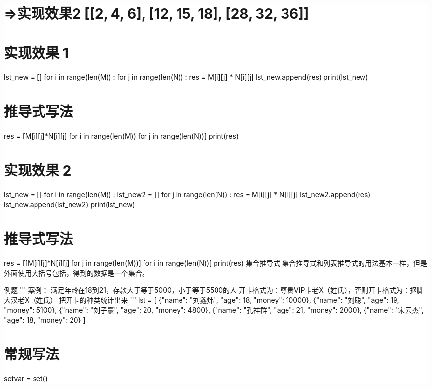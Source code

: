 # =>实现效果2   [[2, 4, 6], [12, 15, 18], [28, 32, 36]]

# 实现效果 1

lst_new = []
for i in range(len(M)) :
for j in range(len(N)) :
res = M[i][j] * N[i][j]
lst_new.append(res)
print(lst_new)

# 推导式写法

res = [M[i][j]*N[i][j] for i in range(len(M)) for j in range(len(N))]
print(res)

# 实现效果 2

lst_new = []
for i in range(len(M)) :
lst_new2 = []
for j in range(len(N)) :
res = M[i][j] * N[i][j]
lst_new2.append(res)
lst_new.append(lst_new2)
print(lst_new)

# 推导式写法

res = [[M[i][j]*N[i][j] for j in range(len(M))] for i in range(len(N))]
print(res)
集合推导式 集合推导式和列表推导式的用法基本一样，但是外面使用大括号包括，得到的数据是一个集合。

例题
'''
案例： 满足年龄在18到21，存款大于等于5000，小于等于5500的人 开卡格式为：尊贵VIP卡老X（姓氏），否则开卡格式为：抠脚大汉老X（姓氏） 把开卡的种类统计出来
'''
lst = [
{"name": "刘鑫炜", "age": 18, "money": 10000}, {"name": "刘聪", "age": 19, "money": 5100}, {"name": "刘子豪", "age": 20, "money": 4800}, {"name": "孔祥群", "age": 21, "money": 2000}, {"name": "宋云杰", "age": 18, "money": 20}
]

# 常规写法

setvar = set()
